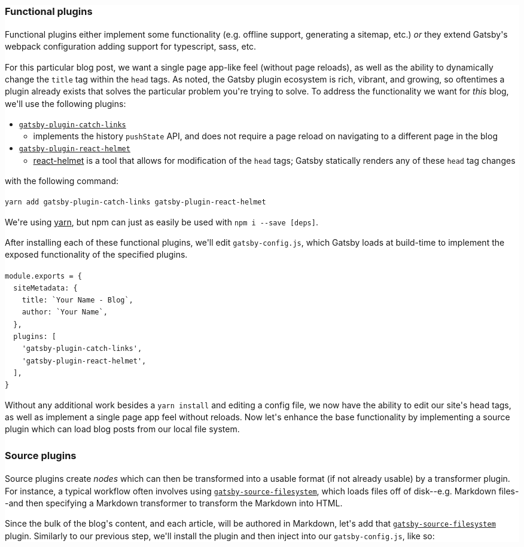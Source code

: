 ### Functional plugins

Functional plugins either implement some functionality (e.g. offline support, generating a sitemap, etc.) _or_ they extend Gatsby's webpack configuration adding support for typescript, sass, etc.

For this particular blog post, we want a single page app-like feel (without page reloads), as well as the ability to dynamically change the `title` tag within the `head` tags. As noted, the Gatsby plugin ecosystem is rich, vibrant, and growing, so oftentimes a plugin already exists that solves the particular problem you're trying to solve. To address the functionality we want for _this_ blog, we'll use the following plugins:

- [`gatsby-plugin-catch-links`][gatsby-plugin-catch-links]
  - implements the history `pushState` API, and does not require a page reload on navigating to a different page in the blog
- [`gatsby-plugin-react-helmet`][gatsby-plugin-react-helmet]
  - [react-helmet][react-helmet] is a tool that allows for modification of the `head` tags; Gatsby statically renders any of these `head` tag changes

with the following command:

```bash
yarn add gatsby-plugin-catch-links gatsby-plugin-react-helmet
```

We're using [yarn][yarn], but npm can just as easily be used with `npm i --save [deps]`.

After installing each of these functional plugins, we'll edit `gatsby-config.js`, which Gatsby loads at build-time to implement the exposed functionality of the specified plugins.

```javascript{6-9}
module.exports = {
  siteMetadata: {
    title: `Your Name - Blog`,
    author: `Your Name`,
  },
  plugins: [
    'gatsby-plugin-catch-links',
    'gatsby-plugin-react-helmet',
  ],
}
```

Without any additional work besides a `yarn install` and editing a config file, we now have the ability to edit our site's head tags, as well as implement a single page app feel without reloads. Now let's enhance the base functionality by implementing a source plugin which can load blog posts from our local file system.

### Source plugins

Source plugins create _nodes_ which can then be transformed into a usable format (if not already usable) by a transformer plugin. For instance, a typical workflow often involves using [`gatsby-source-filesystem`][gatsby-source-filesystem], which loads files off of disk--e.g. Markdown files--and then specifying a Markdown transformer to transform the Markdown into HTML.

Since the bulk of the blog's content, and each article, will be authored in Markdown, let's add that [`gatsby-source-filesystem`][gatsby-source-filesystem] plugin. Similarly to our previous step, we'll install the plugin and then inject into our `gatsby-config.js`, like so:


[react-dom-server]: https://facebook.github.io/react/docs/react-dom-server.html
[gatsby-release]: /blog/gatsby-v1/
[gatsby-plugins]: /docs/plugins/
[gatsby-plugin-catch-links]: /packages/gatsby-plugin-catch-links/
[gatsby-plugin-react-helmet]: /packages/gatsby-plugin-react-helmet/
[gatsby-plugin-preact]: /packages/gatsby-plugin-preact/
[gatsby-transformer-remark]: /packages/gatsby-transformer-remark/
[remark]: https://github.com/wooorm/remark
[gatsby-source-filesystem]: /packages/gatsby-source-filesystem/
[react-helmet]: https://github.com/nfl/react-helmet
[frontmatter]: https://jekyllrb.com/docs/frontmatter/
[learn-graphql]: https://www.howtographql.com
[node-spec]: /docs/node-apis/
[gatsby-bound-action-creators]: /docs/bound-action-creators/
[styled-components]: https://github.com/styled-components/styled-components
[yarn]: https://yarnpkg.com/en/
[source-code]: https://github.com/dschau/gatsby-blog-starter-kit
[blog-source-code]: https://github.com/dschau/blog
[create-gatsby-blog-post]: https://github.com/DSchau/create-gatsby-blog-post